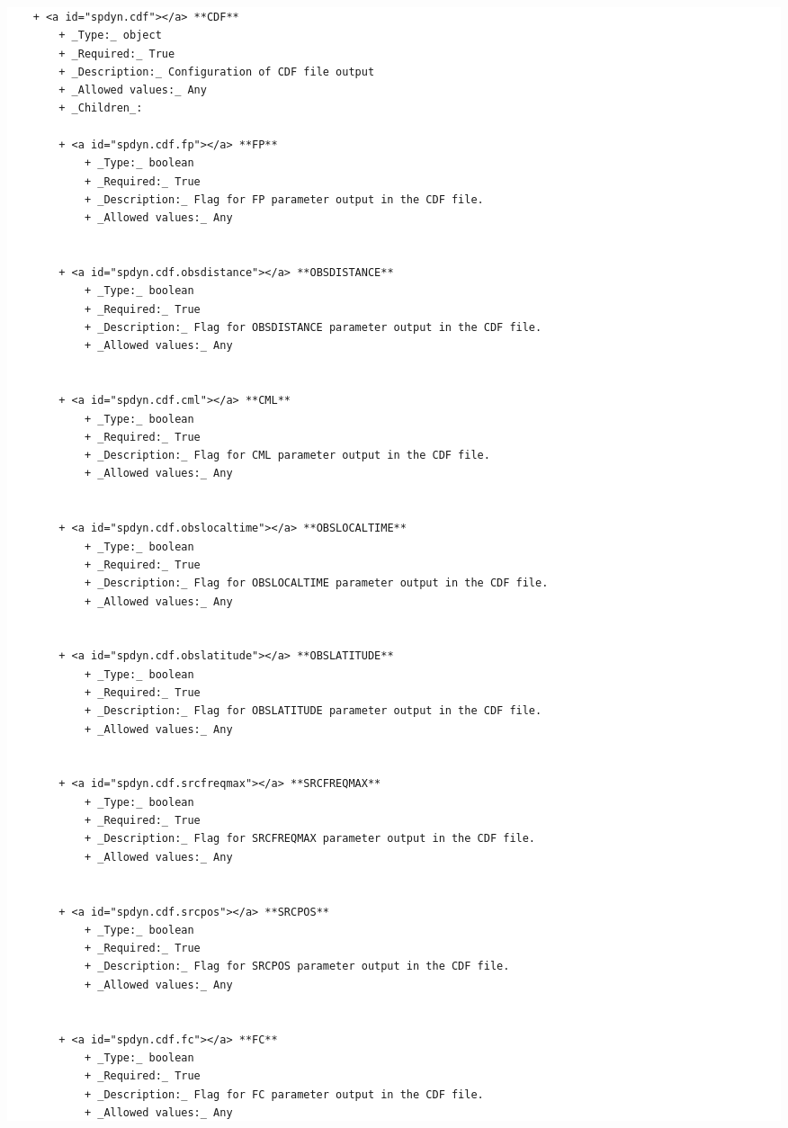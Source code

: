 

		+ <a id="spdyn.cdf"></a> **CDF**
			+ _Type:_ object
			+ _Required:_ True
			+ _Description:_ Configuration of CDF file output
			+ _Allowed values:_ Any
			+ _Children_:

			+ <a id="spdyn.cdf.fp"></a> **FP**
				+ _Type:_ boolean
				+ _Required:_ True
				+ _Description:_ Flag for FP parameter output in the CDF file.
				+ _Allowed values:_ Any


			+ <a id="spdyn.cdf.obsdistance"></a> **OBSDISTANCE**
				+ _Type:_ boolean
				+ _Required:_ True
				+ _Description:_ Flag for OBSDISTANCE parameter output in the CDF file.
				+ _Allowed values:_ Any


			+ <a id="spdyn.cdf.cml"></a> **CML**
				+ _Type:_ boolean
				+ _Required:_ True
				+ _Description:_ Flag for CML parameter output in the CDF file.
				+ _Allowed values:_ Any


			+ <a id="spdyn.cdf.obslocaltime"></a> **OBSLOCALTIME**
				+ _Type:_ boolean
				+ _Required:_ True
				+ _Description:_ Flag for OBSLOCALTIME parameter output in the CDF file.
				+ _Allowed values:_ Any


			+ <a id="spdyn.cdf.obslatitude"></a> **OBSLATITUDE**
				+ _Type:_ boolean
				+ _Required:_ True
				+ _Description:_ Flag for OBSLATITUDE parameter output in the CDF file.
				+ _Allowed values:_ Any


			+ <a id="spdyn.cdf.srcfreqmax"></a> **SRCFREQMAX**
				+ _Type:_ boolean
				+ _Required:_ True
				+ _Description:_ Flag for SRCFREQMAX parameter output in the CDF file.
				+ _Allowed values:_ Any


			+ <a id="spdyn.cdf.srcpos"></a> **SRCPOS**
				+ _Type:_ boolean
				+ _Required:_ True
				+ _Description:_ Flag for SRCPOS parameter output in the CDF file.
				+ _Allowed values:_ Any


			+ <a id="spdyn.cdf.fc"></a> **FC**
				+ _Type:_ boolean
				+ _Required:_ True
				+ _Description:_ Flag for FC parameter output in the CDF file.
				+ _Allowed values:_ Any

